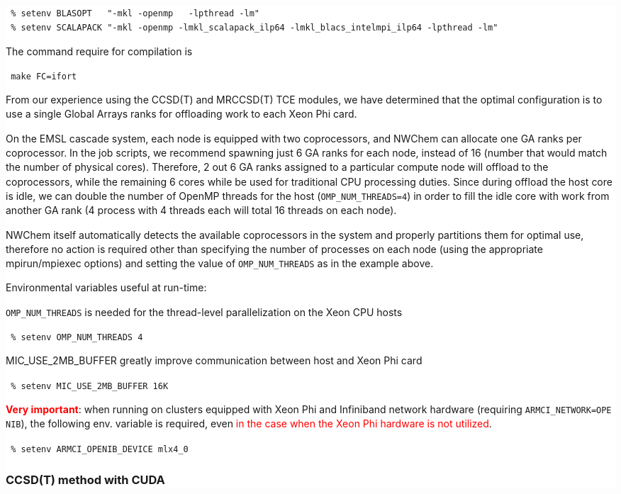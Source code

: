 ```
 % setenv BLASOPT   "-mkl -openmp   -lpthread -lm"
 % setenv SCALAPACK "-mkl -openmp -lmkl_scalapack_ilp64 -lmkl_blacs_intelmpi_ilp64 -lpthread -lm"
```

The command require for compilation is

```
 make FC=ifort 
```

From our experience using the CCSD(T) and MRCCSD(T) TCE modules, we have
determined that the optimal configuration is to use a single Global
Arrays ranks for offloading work to each Xeon Phi card.

On the EMSL cascade system, each node is equipped with two coprocessors,
and NWChem can allocate one GA ranks per coprocessor. In the job
scripts, we recommend spawning just 6 GA ranks for each node, instead of
16 (number that would match the number of physical cores). Therefore, 2
out 6 GA ranks assigned to a particular compute node will offload to the
coprocessors, while the remaining 6 cores while be used for traditional
CPU processing duties. Since during offload the host core is idle, we
can double the number of OpenMP threads for the host
(`OMP_NUM_THREADS=4`) in order to fill the idle core with work from
another GA rank (4 process with 4 threads each will total 16 threads on
each node).

NWChem itself automatically detects the available coprocessors in the
system and properly partitions them for optimal use, therefore no action
is required other than specifying the number of processes on each node
(using the appropriate mpirun/mpiexec options) and setting the value of
`OMP_NUM_THREADS` as in the example above.

Environmental variables useful at run-time:

`OMP_NUM_THREADS` is needed for the thread-level parallelization on the
Xeon CPU hosts

```
 % setenv OMP_NUM_THREADS 4
```

MIC_USE_2MB_BUFFER greatly improve communication between host and
Xeon Phi card

```
 % setenv MIC_USE_2MB_BUFFER 16K
```

<span style="color:red">**Very important**</span>: when running on
clusters equipped with Xeon Phi and Infiniband network hardware
(requiring `ARMCI_NETWORK=OPENIB`), the following env. variable is
required, even <span style="color:red">in the case when the Xeon Phi
hardware is not utilized</span>.
```
 % setenv ARMCI_OPENIB_DEVICE mlx4_0
```
### CCSD(T) method with CUDA
